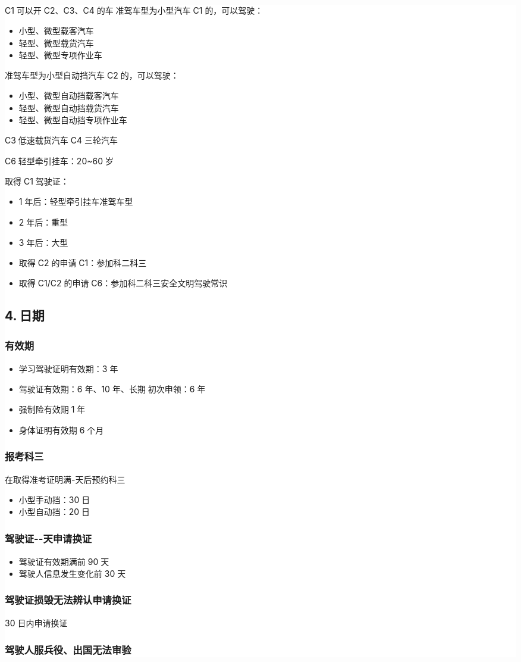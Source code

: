 C1 可以开 C2、C3、C4 的车
准驾车型为小型汽车 C1 的，可以驾驶：

- 小型、微型载客汽车
- 轻型、微型载货汽车
- 轻型、微型专项作业车

准驾车型为小型自动挡汽车 C2 的，可以驾驶：

- 小型、微型自动挡载客汽车
- 轻型、微型自动挡载货汽车
- 轻型、微型自动挡专项作业车

C3 低速载货汽车
C4 三轮汽车

C6 轻型牵引挂车：20~60 岁

取得 C1 驾驶证：

- 1 年后：轻型牵引挂车准驾车型
- 2 年后：重型
- 3 年后：大型

- 取得 C2 的申请 C1：参加科二科三
- 取得 C1/C2 的申请 C6：参加科二科三安全文明驾驶常识

## 4. 日期

### 有效期

- 学习驾驶证明有效期：3 年

- 驾驶证有效期：6 年、10 年、长期
  初次申领：6 年

- 强制险有效期 1 年
- 身体证明有效期 6 个月

### 报考科三

在取得准考证明满-天后预约科三

- 小型手动挡：30 日
- 小型自动挡：20 日

### 驾驶证--天申请换证

- 驾驶证有效期满前 90 天
- 驾驶人信息发生变化前 30 天

### 驾驶证损毁无法辨认申请换证

30 日内申请换证

### 驾驶人服兵役、出国无法审验
